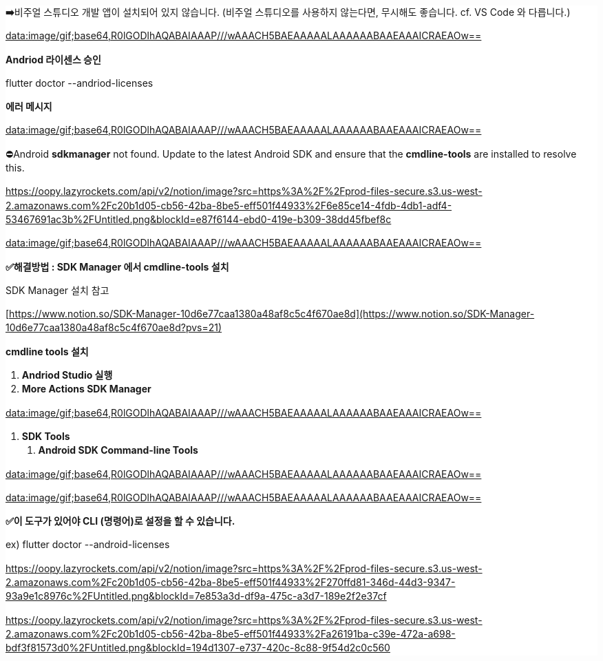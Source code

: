 **➡️**비주얼 스튜디오 개발 앱이 설치되어 있지 않습니다. (비주얼 스튜디오를 사용하지 않는다면, 무시해도 좋습니다. cf. VS Code 와 다릅니다.)

[data:image/gif;base64,R0lGODlhAQABAIAAAP///wAAACH5BAEAAAAALAAAAAABAAEAAAICRAEAOw==](data:image/gif;base64,R0lGODlhAQABAIAAAP///wAAACH5BAEAAAAALAAAAAABAAEAAAICRAEAOw==)

**Andriod 라이센스 승인**

flutter doctor --andriod-licenses

**에러 메시지**

[data:image/gif;base64,R0lGODlhAQABAIAAAP///wAAACH5BAEAAAAALAAAAAABAAEAAAICRAEAOw==](data:image/gif;base64,R0lGODlhAQABAIAAAP///wAAACH5BAEAAAAALAAAAAABAAEAAAICRAEAOw==)

⛔Android **sdkmanager** not found. Update to the latest Android SDK and ensure that the **cmdline-tools** are installed to resolve this.

https://oopy.lazyrockets.com/api/v2/notion/image?src=https%3A%2F%2Fprod-files-secure.s3.us-west-2.amazonaws.com%2Fc20b1d05-cb56-42ba-8be5-eff501f44933%2F6e85ce14-4fdb-4db1-adf4-53467691ac3b%2FUntitled.png&blockId=e87f6144-ebd0-419e-b309-38dd45fbef8c

[data:image/gif;base64,R0lGODlhAQABAIAAAP///wAAACH5BAEAAAAALAAAAAABAAEAAAICRAEAOw==](data:image/gif;base64,R0lGODlhAQABAIAAAP///wAAACH5BAEAAAAALAAAAAABAAEAAAICRAEAOw==)

**✅해결방법
: SDK Manager 에서 cmdline-tools 설치**

SDK Manager 설치 참고

[https://www.notion.so/SDK-Manager-10d6e77caa1380a48af8c5c4f670ae8d](https://www.notion.so/SDK-Manager-10d6e77caa1380a48af8c5c4f670ae8d?pvs=21)

**cmdline tools 설치**

1. **Andriod Studio 실행**
2. **More Actions  SDK Manager**

[data:image/gif;base64,R0lGODlhAQABAIAAAP///wAAACH5BAEAAAAALAAAAAABAAEAAAICRAEAOw==](data:image/gif;base64,R0lGODlhAQABAIAAAP///wAAACH5BAEAAAAALAAAAAABAAEAAAICRAEAOw==)

1. **SDK Tools**
    1. **Android SDK Command-line Tools**

[data:image/gif;base64,R0lGODlhAQABAIAAAP///wAAACH5BAEAAAAALAAAAAABAAEAAAICRAEAOw==](data:image/gif;base64,R0lGODlhAQABAIAAAP///wAAACH5BAEAAAAALAAAAAABAAEAAAICRAEAOw==)

[data:image/gif;base64,R0lGODlhAQABAIAAAP///wAAACH5BAEAAAAALAAAAAABAAEAAAICRAEAOw==](data:image/gif;base64,R0lGODlhAQABAIAAAP///wAAACH5BAEAAAAALAAAAAABAAEAAAICRAEAOw==)

**✅이 도구가 있어야 CLI (명령어)로 설정을 할 수 있습니다.**

ex) flutter doctor --android-licenses

https://oopy.lazyrockets.com/api/v2/notion/image?src=https%3A%2F%2Fprod-files-secure.s3.us-west-2.amazonaws.com%2Fc20b1d05-cb56-42ba-8be5-eff501f44933%2F270ffd81-346d-44d3-9347-93a9e1c8976c%2FUntitled.png&blockId=7e853a3d-df9a-475c-a3d7-189e2f2e37cf

https://oopy.lazyrockets.com/api/v2/notion/image?src=https%3A%2F%2Fprod-files-secure.s3.us-west-2.amazonaws.com%2Fc20b1d05-cb56-42ba-8be5-eff501f44933%2Fa26191ba-c39e-472a-a698-bdf3f81573d0%2FUntitled.png&blockId=194d1307-e737-420c-8c88-9f54d2c0c560
